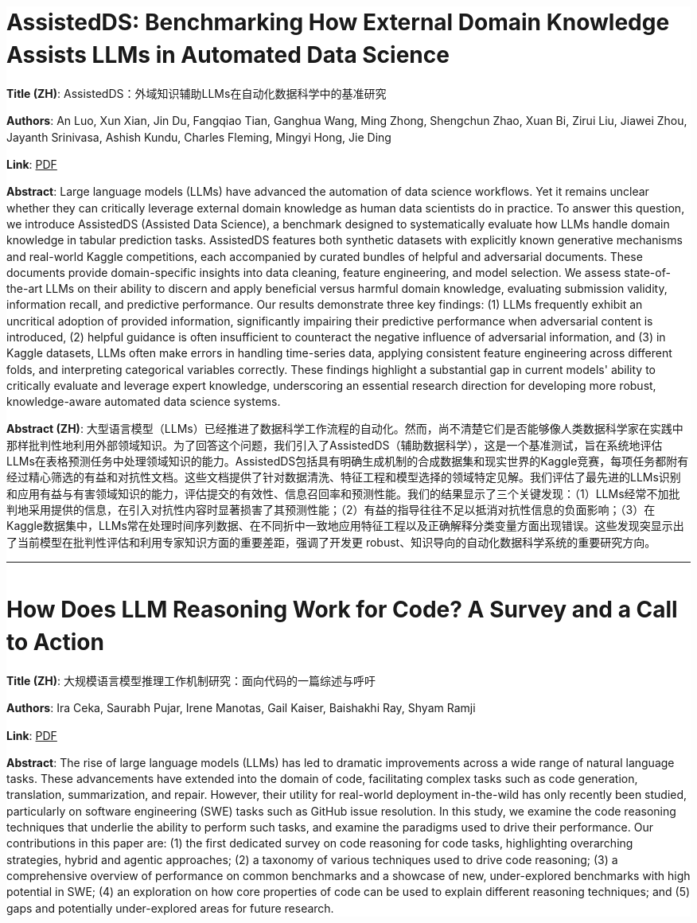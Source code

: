 # AssistedDS: Benchmarking How External Domain Knowledge Assists LLMs in Automated Data Science 

**Title (ZH)**: AssistedDS：外域知识辅助LLMs在自动化数据科学中的基准研究 

**Authors**: An Luo, Xun Xian, Jin Du, Fangqiao Tian, Ganghua Wang, Ming Zhong, Shengchun Zhao, Xuan Bi, Zirui Liu, Jiawei Zhou, Jayanth Srinivasa, Ashish Kundu, Charles Fleming, Mingyi Hong, Jie Ding  

**Link**: [PDF](https://arxiv.org/pdf/2506.13992)  

**Abstract**: Large language models (LLMs) have advanced the automation of data science workflows. Yet it remains unclear whether they can critically leverage external domain knowledge as human data scientists do in practice. To answer this question, we introduce AssistedDS (Assisted Data Science), a benchmark designed to systematically evaluate how LLMs handle domain knowledge in tabular prediction tasks. AssistedDS features both synthetic datasets with explicitly known generative mechanisms and real-world Kaggle competitions, each accompanied by curated bundles of helpful and adversarial documents. These documents provide domain-specific insights into data cleaning, feature engineering, and model selection. We assess state-of-the-art LLMs on their ability to discern and apply beneficial versus harmful domain knowledge, evaluating submission validity, information recall, and predictive performance. Our results demonstrate three key findings: (1) LLMs frequently exhibit an uncritical adoption of provided information, significantly impairing their predictive performance when adversarial content is introduced, (2) helpful guidance is often insufficient to counteract the negative influence of adversarial information, and (3) in Kaggle datasets, LLMs often make errors in handling time-series data, applying consistent feature engineering across different folds, and interpreting categorical variables correctly. These findings highlight a substantial gap in current models' ability to critically evaluate and leverage expert knowledge, underscoring an essential research direction for developing more robust, knowledge-aware automated data science systems. 

**Abstract (ZH)**: 大型语言模型（LLMs）已经推进了数据科学工作流程的自动化。然而，尚不清楚它们是否能够像人类数据科学家在实践中那样批判性地利用外部领域知识。为了回答这个问题，我们引入了AssistedDS（辅助数据科学），这是一个基准测试，旨在系统地评估LLMs在表格预测任务中处理领域知识的能力。AssistedDS包括具有明确生成机制的合成数据集和现实世界的Kaggle竞赛，每项任务都附有经过精心筛选的有益和对抗性文档。这些文档提供了针对数据清洗、特征工程和模型选择的领域特定见解。我们评估了最先进的LLMs识别和应用有益与有害领域知识的能力，评估提交的有效性、信息召回率和预测性能。我们的结果显示了三个关键发现：（1）LLMs经常不加批判地采用提供的信息，在引入对抗性内容时显著损害了其预测性能；（2）有益的指导往往不足以抵消对抗性信息的负面影响；（3）在Kaggle数据集中，LLMs常在处理时间序列数据、在不同折中一致地应用特征工程以及正确解释分类变量方面出现错误。这些发现突显示出了当前模型在批判性评估和利用专家知识方面的重要差距，强调了开发更 robust、知识导向的自动化数据科学系统的重要研究方向。 

---
# How Does LLM Reasoning Work for Code? A Survey and a Call to Action 

**Title (ZH)**: 大规模语言模型推理工作机制研究：面向代码的一篇综述与呼吁 

**Authors**: Ira Ceka, Saurabh Pujar, Irene Manotas, Gail Kaiser, Baishakhi Ray, Shyam Ramji  

**Link**: [PDF](https://arxiv.org/pdf/2506.13932)  

**Abstract**: The rise of large language models (LLMs) has led to dramatic improvements across a wide range of natural language tasks. These advancements have extended into the domain of code, facilitating complex tasks such as code generation, translation, summarization, and repair. However, their utility for real-world deployment in-the-wild has only recently been studied, particularly on software engineering (SWE) tasks such as GitHub issue resolution. In this study, we examine the code reasoning techniques that underlie the ability to perform such tasks, and examine the paradigms used to drive their performance. Our contributions in this paper are: (1) the first dedicated survey on code reasoning for code tasks, highlighting overarching strategies, hybrid and agentic approaches; (2) a taxonomy of various techniques used to drive code reasoning; (3) a comprehensive overview of performance on common benchmarks and a showcase of new, under-explored benchmarks with high potential in SWE; (4) an exploration on how core properties of code can be used to explain different reasoning techniques; and (5) gaps and potentially under-explored areas for future research. 
